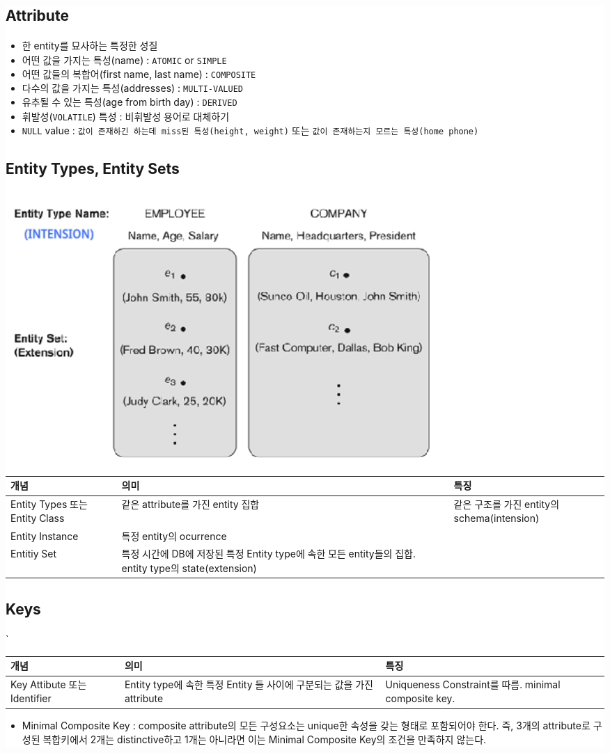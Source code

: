 ## Attribute

- 한 entity를 묘사하는 특정한 성질
- 어떤 값을 가지는 특성(name) : `ATOMIC` or `SIMPLE`
- 어떤 값들의 복합어(first name, last name) : `COMPOSITE` 
- 다수의 값을 가지는 특성(addresses) : `MULTI-VALUED`
- 유추될 수 있는 특성(age from birth day) : `DERIVED`
- 휘발성(`VOLATILE`) 특성 : 비휘발성 용어로 대체하기
- `NULL` value : `값이 존재하긴 하는데 miss된 특성(height, weight)` 또는 `값이 존재하는지 모르는 특성(home phone)`

## Entity Types, Entity Sets

![5](/assets/images/database/5.jpg)  

| 개념 | 의미 | 특징 |
|:--------|:--------|:--------|
|Entity Types 또는 Entity Class| 같은 attribute를 가진 entity 집합 | 같은 구조를 가진 entity의 schema(intension) |
|Entity Instance| 특정 entity의 ocurrence |
|Entitiy Set| 특정 시간에 DB에 저장된 특정 Entity type에 속한 모든 entity들의 집합. entity type의 state(extension)|

## Keys
`

| 개념 | 의미 | 특징 |
|:--------|:--------|:--------|
|Key Attibute 또는 Identifier| Entity type에 속한 특정 Entity 들 사이에 구분되는 값을 가진 attribute | Uniqueness Constraint를 따름. minimal composite key. |

- Minimal Composite Key : composite attribute의 모든 구성요소는 unique한 속성을 갖는 형태로 포함되어야 한다. 즉, 3개의 attribute로 구성된 복합키에서 2개는 distinctive하고 1개는 아니라면 이는 Minimal Composite Key의 조건을 만족하지 않는다. 
